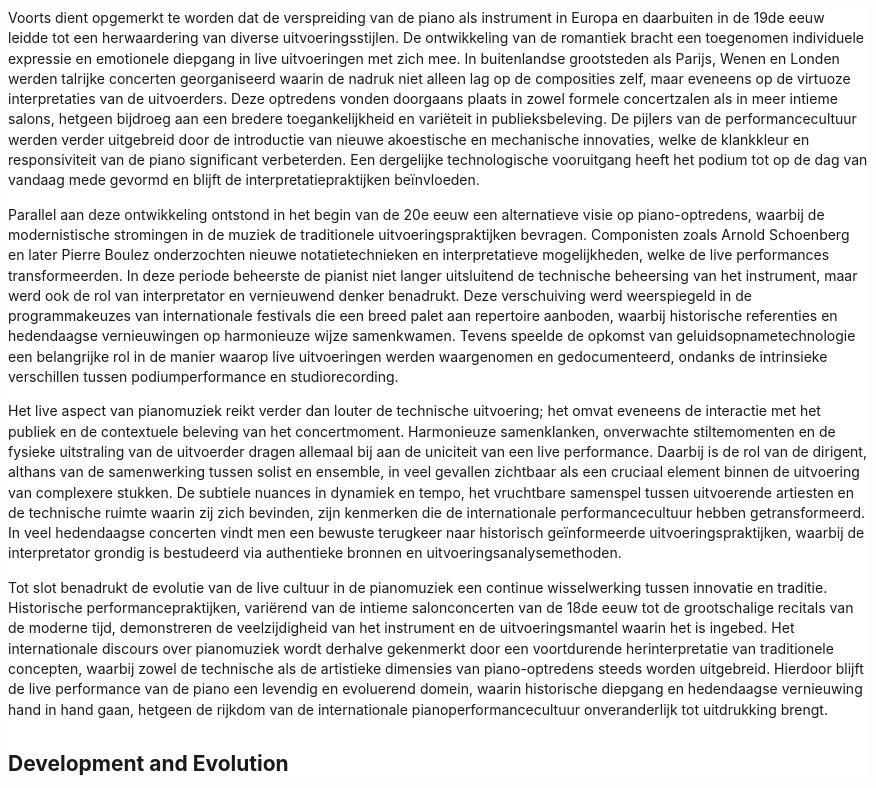 Voorts dient opgemerkt te worden dat de verspreiding van de piano als instrument in Europa en
daarbuiten in de 19de eeuw leidde tot een herwaardering van diverse uitvoeringsstijlen. De
ontwikkeling van de romantiek bracht een toegenomen individuele expressie en emotionele diepgang in
live uitvoeringen met zich mee. In buitenlandse grootsteden als Parijs, Wenen en Londen werden
talrijke concerten georganiseerd waarin de nadruk niet alleen lag op de composities zelf, maar
eveneens op de virtuoze interpretaties van de uitvoerders. Deze optredens vonden doorgaans plaats in
zowel formele concertzalen als in meer intieme salons, hetgeen bijdroeg aan een bredere
toegankelijkheid en variëteit in publieksbeleving. De pijlers van de performancecultuur werden
verder uitgebreid door de introductie van nieuwe akoestische en mechanische innovaties, welke de
klankkleur en responsiviteit van de piano significant verbeterden. Een dergelijke technologische
vooruitgang heeft het podium tot op de dag van vandaag mede gevormd en blijft de
interpretatiepraktijken beïnvloeden.

Parallel aan deze ontwikkeling ontstond in het begin van de 20e eeuw een alternatieve visie op
piano-optredens, waarbij de modernistische stromingen in de muziek de traditionele
uitvoeringspraktijken bevragen. Componisten zoals Arnold Schoenberg en later Pierre Boulez
onderzochten nieuwe notatietechnieken en interpretatieve mogelijkheden, welke de live performances
transformeerden. In deze periode beheerste de pianist niet langer uitsluitend de technische
beheersing van het instrument, maar werd ook de rol van interpretator en vernieuwend denker
benadrukt. Deze verschuiving werd weerspiegeld in de programmakeuzes van internationale festivals
die een breed palet aan repertoire aanboden, waarbij historische referenties en hedendaagse
vernieuwingen op harmonieuze wijze samenkwamen. Tevens speelde de opkomst van
geluidsopnametechnologie een belangrijke rol in de manier waarop live uitvoeringen werden
waargenomen en gedocumenteerd, ondanks de intrinsieke verschillen tussen podiumperformance en
studiorecording.

Het live aspect van pianomuziek reikt verder dan louter de technische uitvoering; het omvat eveneens
de interactie met het publiek en de contextuele beleving van het concertmoment. Harmonieuze
samenklanken, onverwachte stiltemomenten en de fysieke uitstraling van de uitvoerder dragen allemaal
bij aan de uniciteit van een live performance. Daarbij is de rol van de dirigent, althans van de
samenwerking tussen solist en ensemble, in veel gevallen zichtbaar als een cruciaal element binnen
de uitvoering van complexere stukken. De subtiele nuances in dynamiek en tempo, het vruchtbare
samenspel tussen uitvoerende artiesten en de technische ruimte waarin zij zich bevinden, zijn
kenmerken die de internationale performancecultuur hebben getransformeerd. In veel hedendaagse
concerten vindt men een bewuste terugkeer naar historisch geïnformeerde uitvoeringspraktijken,
waarbij de interpretator grondig is bestudeerd via authentieke bronnen en
uitvoeringsanalysemethoden.

Tot slot benadrukt de evolutie van de live cultuur in de pianomuziek een continue wisselwerking
tussen innovatie en traditie. Historische performancepraktijken, variërend van de intieme
salonconcerten van de 18de eeuw tot de grootschalige recitals van de moderne tijd, demonstreren de
veelzijdigheid van het instrument en de uitvoeringsmantel waarin het is ingebed. Het internationale
discours over pianomuziek wordt derhalve gekenmerkt door een voortdurende herinterpretatie van
traditionele concepten, waarbij zowel de technische als de artistieke dimensies van piano-optredens
steeds worden uitgebreid. Hierdoor blijft de live performance van de piano een levendig en
evoluerend domein, waarin historische diepgang en hedendaagse vernieuwing hand in hand gaan, hetgeen
de rijkdom van de internationale pianoperformancecultuur onveranderlijk tot uitdrukking brengt.

## Development and Evolution
